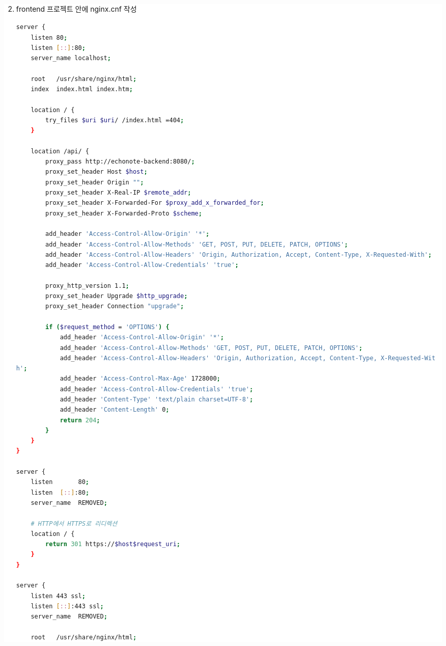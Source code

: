 2. frontend 프로젝트 안에 nginx.cnf 작성

   ```bash
   server {
       listen 80;
       listen [::]:80;
       server_name localhost;

       root   /usr/share/nginx/html;
       index  index.html index.htm;

       location / {
           try_files $uri $uri/ /index.html =404;
       }

       location /api/ {
           proxy_pass http://echonote-backend:8080/;
           proxy_set_header Host $host;
           proxy_set_header Origin "";
           proxy_set_header X-Real-IP $remote_addr;
           proxy_set_header X-Forwarded-For $proxy_add_x_forwarded_for;
           proxy_set_header X-Forwarded-Proto $scheme;

           add_header 'Access-Control-Allow-Origin' '*';
           add_header 'Access-Control-Allow-Methods' 'GET, POST, PUT, DELETE, PATCH, OPTIONS';
           add_header 'Access-Control-Allow-Headers' 'Origin, Authorization, Accept, Content-Type, X-Requested-With';
           add_header 'Access-Control-Allow-Credentials' 'true';

           proxy_http_version 1.1;
           proxy_set_header Upgrade $http_upgrade;
           proxy_set_header Connection "upgrade";

           if ($request_method = 'OPTIONS') {
               add_header 'Access-Control-Allow-Origin' '*';
               add_header 'Access-Control-Allow-Methods' 'GET, POST, PUT, DELETE, PATCH, OPTIONS';
               add_header 'Access-Control-Allow-Headers' 'Origin, Authorization, Accept, Content-Type, X-Requested-With';
               add_header 'Access-Control-Max-Age' 1728000;
               add_header 'Access-Control-Allow-Credentials' 'true';
               add_header 'Content-Type' 'text/plain charset=UTF-8';
               add_header 'Content-Length' 0;
               return 204;
           }
       }
   }

   server {
       listen       80;
       listen  [::]:80;
       server_name  REMOVED;

       # HTTP에서 HTTPS로 리디렉션
       location / {
           return 301 https://$host$request_uri;
       }
   }

   server {
       listen 443 ssl;
       listen [::]:443 ssl;
       server_name  REMOVED;

       root   /usr/share/nginx/html;
   ```